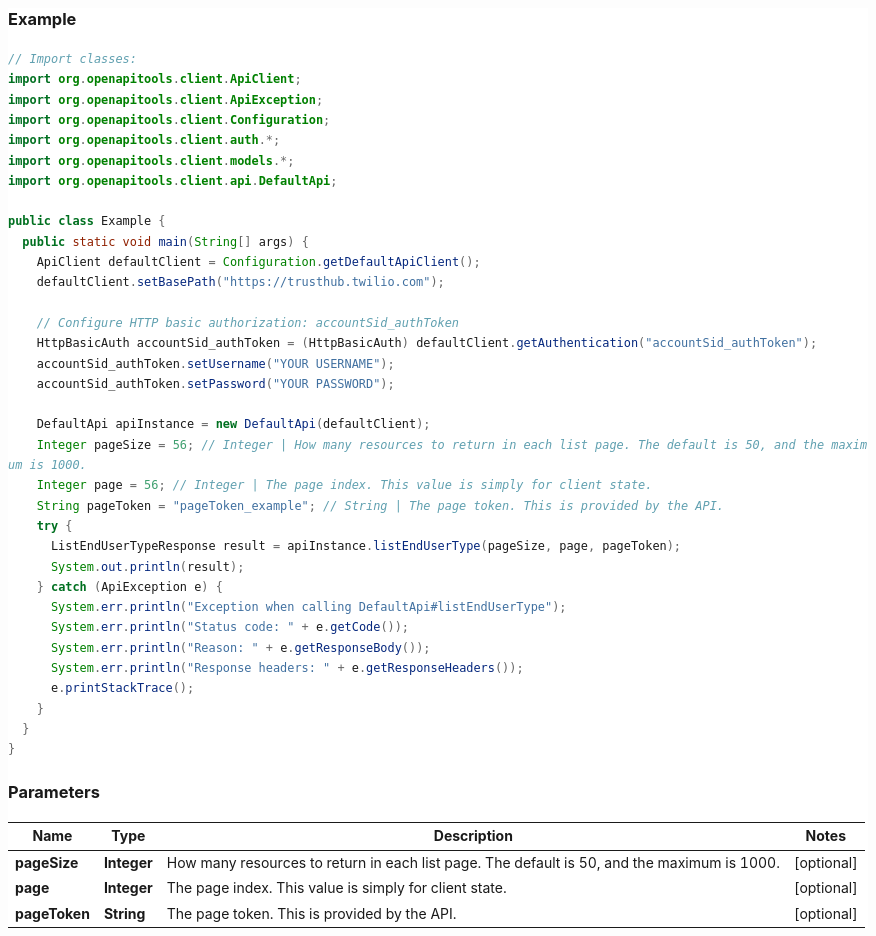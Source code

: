 ### Example
```java
// Import classes:
import org.openapitools.client.ApiClient;
import org.openapitools.client.ApiException;
import org.openapitools.client.Configuration;
import org.openapitools.client.auth.*;
import org.openapitools.client.models.*;
import org.openapitools.client.api.DefaultApi;

public class Example {
  public static void main(String[] args) {
    ApiClient defaultClient = Configuration.getDefaultApiClient();
    defaultClient.setBasePath("https://trusthub.twilio.com");
    
    // Configure HTTP basic authorization: accountSid_authToken
    HttpBasicAuth accountSid_authToken = (HttpBasicAuth) defaultClient.getAuthentication("accountSid_authToken");
    accountSid_authToken.setUsername("YOUR USERNAME");
    accountSid_authToken.setPassword("YOUR PASSWORD");

    DefaultApi apiInstance = new DefaultApi(defaultClient);
    Integer pageSize = 56; // Integer | How many resources to return in each list page. The default is 50, and the maximum is 1000.
    Integer page = 56; // Integer | The page index. This value is simply for client state.
    String pageToken = "pageToken_example"; // String | The page token. This is provided by the API.
    try {
      ListEndUserTypeResponse result = apiInstance.listEndUserType(pageSize, page, pageToken);
      System.out.println(result);
    } catch (ApiException e) {
      System.err.println("Exception when calling DefaultApi#listEndUserType");
      System.err.println("Status code: " + e.getCode());
      System.err.println("Reason: " + e.getResponseBody());
      System.err.println("Response headers: " + e.getResponseHeaders());
      e.printStackTrace();
    }
  }
}
```

### Parameters

| Name | Type | Description  | Notes |
|------------- | ------------- | ------------- | -------------|
| **pageSize** | **Integer**| How many resources to return in each list page. The default is 50, and the maximum is 1000. | [optional] |
| **page** | **Integer**| The page index. This value is simply for client state. | [optional] |
| **pageToken** | **String**| The page token. This is provided by the API. | [optional] |
